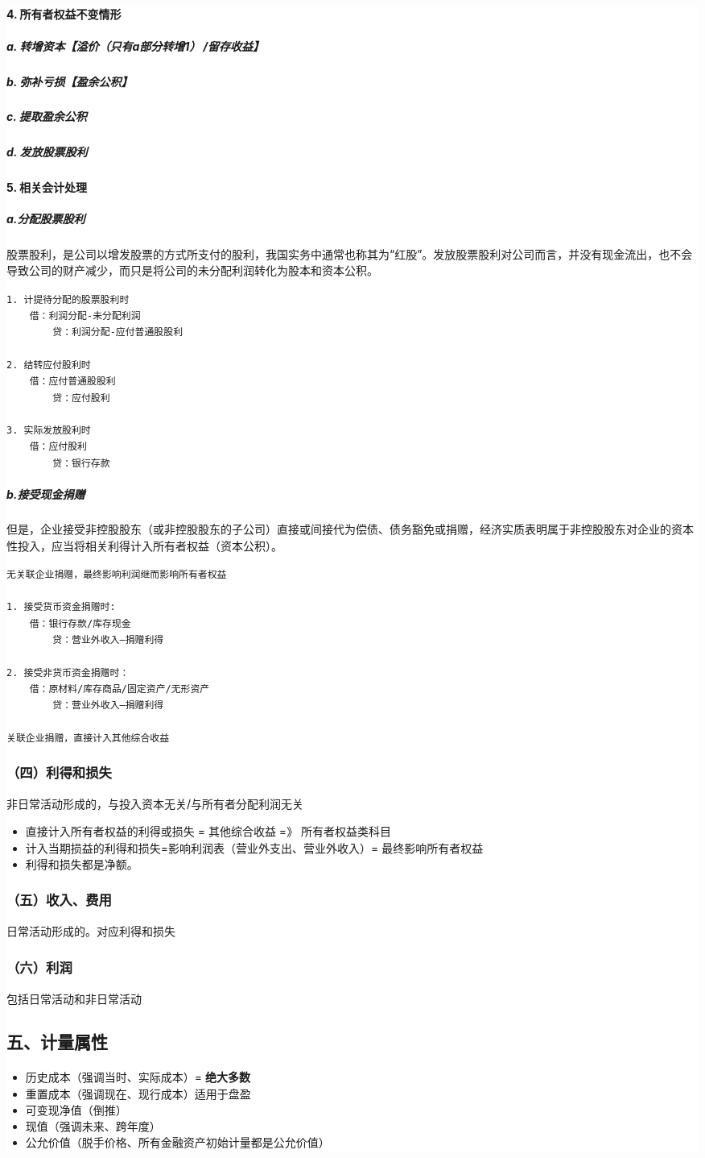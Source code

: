 #### 4. 所有者权益不变情形
##### a. 转增资本【溢价（只有a部分转增1） /留存收益】
##### b. 弥补亏损【盈余公积】
##### c. 提取盈余公积
##### d. 发放股票股利

#### 5. 相关会计处理
##### a.分配股票股利
股票股利，是公司以增发股票的方式所支付的股利，我国实务中通常也称其为“红股”。发放股票股利对公司而言，并没有现金流出，也不会导致公司的财产减少，而只是将公司的未分配利润转化为股本和资本公积。

```bash
1. 计提待分配的股票股利时
	借：利润分配-未分配利润
		贷：利润分配-应付普通股股利

2. 结转应付股利时
	借：应付普通股股利
		贷：应付股利

3. 实际发放股利时
	借：应付股利
		贷：银行存款
```

##### b.接受现金捐赠
但是，企业接受非控股股东（或非控股股东的子公司）直接或间接代为偿债、债务豁免或捐赠，经济实质表明属于非控股股东对企业的资本性投入，应当将相关利得计入所有者权益（资本公积）。

```bash
无关联企业捐赠，最终影响利润继而影响所有者权益

1. 接受货币资金捐赠时:
	借：银行存款/库存现金
		贷：营业外收入—捐赠利得

2. 接受非货币资金捐赠时：
	借：原材料/库存商品/固定资产/无形资产
		贷：营业外收入—捐赠利得

关联企业捐赠，直接计入其他综合收益
```

### （四）利得和损失
非日常活动形成的，与投入资本无关/与所有者分配利润无关
- 直接计入所有者权益的利得或损失 = 其他综合收益 =》 所有者权益类科目
- 计入当期损益的利得和损失=影响利润表（营业外支出、营业外收入）= 最终影响所有者权益
- 利得和损失都是净额。

### （五）收入、费用
日常活动形成的。对应利得和损失

### （六）利润
包括日常活动和非日常活动

## 五、计量属性
- 历史成本（强调当时、实际成本）= **绝大多数**
- 重置成本（强调现在、现行成本）适用于盘盈
- 可变现净值（倒推）
- 现值（强调未来、跨年度）
- 公允价值（脱手价格、所有金融资产初始计量都是公允价值）
